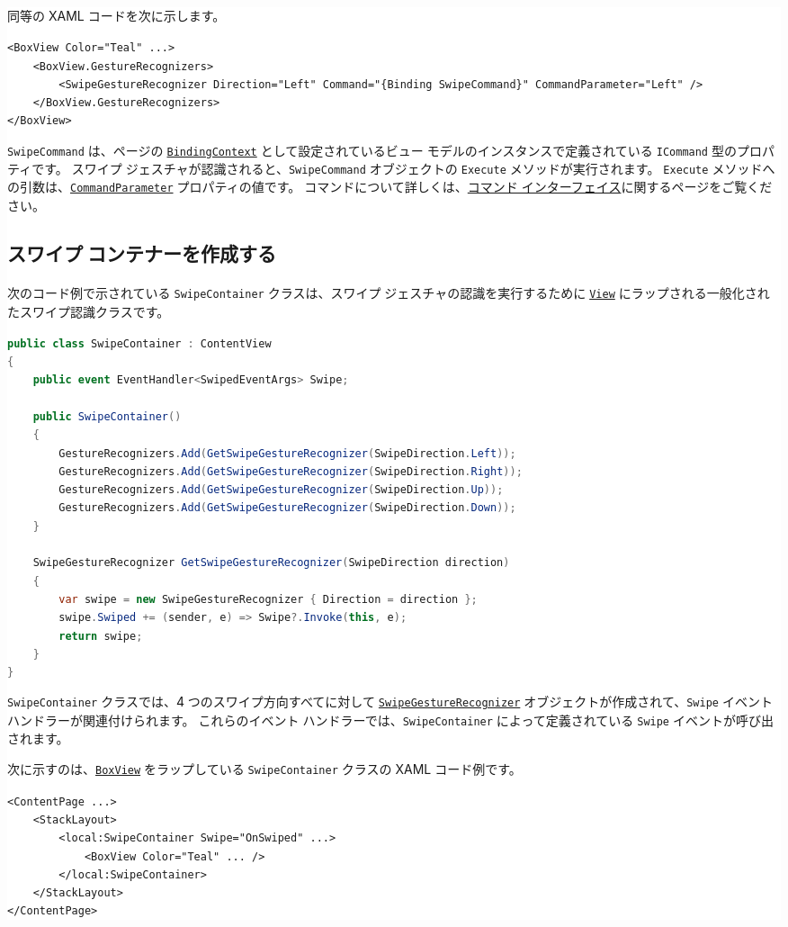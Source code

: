 同等の XAML コードを次に示します。

```xaml
<BoxView Color="Teal" ...>
    <BoxView.GestureRecognizers>
        <SwipeGestureRecognizer Direction="Left" Command="{Binding SwipeCommand}" CommandParameter="Left" />
    </BoxView.GestureRecognizers>
</BoxView>
```

`SwipeCommand` は、ページの [`BindingContext`](xref:Xamarin.Forms.BindableObject.BindingContext) として設定されているビュー モデルのインスタンスで定義されている `ICommand` 型のプロパティです。 スワイプ ジェスチャが認識されると、`SwipeCommand` オブジェクトの `Execute` メソッドが実行されます。 `Execute` メソッドへの引数は、[`CommandParameter`](xref:Xamarin.Forms.SwipeGestureRecognizer.CommandParameter) プロパティの値です。 コマンドについて詳しくは、[コマンド インターフェイス](~/xamarin-forms/app-fundamentals/data-binding/commanding.md)に関するページをご覧ください。

## <a name="creating-a-swipe-container"></a>スワイプ コンテナーを作成する

次のコード例で示されている `SwipeContainer` クラスは、スワイプ ジェスチャの認識を実行するために [`View`](xref:Xamarin.Forms.View) にラップされる一般化されたスワイプ認識クラスです。

```csharp
public class SwipeContainer : ContentView
{
    public event EventHandler<SwipedEventArgs> Swipe;

    public SwipeContainer()
    {
        GestureRecognizers.Add(GetSwipeGestureRecognizer(SwipeDirection.Left));
        GestureRecognizers.Add(GetSwipeGestureRecognizer(SwipeDirection.Right));
        GestureRecognizers.Add(GetSwipeGestureRecognizer(SwipeDirection.Up));
        GestureRecognizers.Add(GetSwipeGestureRecognizer(SwipeDirection.Down));
    }

    SwipeGestureRecognizer GetSwipeGestureRecognizer(SwipeDirection direction)
    {
        var swipe = new SwipeGestureRecognizer { Direction = direction };
        swipe.Swiped += (sender, e) => Swipe?.Invoke(this, e);
        return swipe;
    }
}
```

`SwipeContainer` クラスでは、4 つのスワイプ方向すべてに対して [`SwipeGestureRecognizer`](xref:Xamarin.Forms.SwipeGestureRecognizer) オブジェクトが作成されて、`Swipe` イベント ハンドラーが関連付けられます。 これらのイベント ハンドラーでは、`SwipeContainer` によって定義されている `Swipe` イベントが呼び出されます。

次に示すのは、[`BoxView`](xref:Xamarin.Forms.BoxView) をラップしている `SwipeContainer` クラスの XAML コード例です。

```xaml
<ContentPage ...>
    <StackLayout>
        <local:SwipeContainer Swipe="OnSwiped" ...>
            <BoxView Color="Teal" ... />
        </local:SwipeContainer>
    </StackLayout>
</ContentPage>
```
